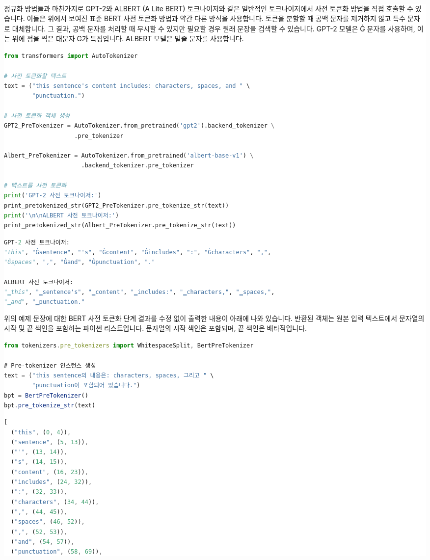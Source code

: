 <div class="content-ad"></div>

정규화 방법들과 마찬가지로 GPT-2와 ALBERT (A Lite BERT) 토크나이저와 같은 일반적인 토크나이저에서 사전 토큰화 방법을 직접 호출할 수 있습니다. 이들은 위에서 보여진 표준 BERT 사전 토큰화 방법과 약간 다른 방식을 사용합니다. 토큰을 분할할 때 공백 문자를 제거하지 않고 특수 문자로 대체합니다. 그 결과, 공백 문자를 처리할 때 무시할 수 있지만 필요할 경우 원래 문장을 검색할 수 있습니다. GPT-2 모델은 Ġ 문자를 사용하며, 이는 위에 점을 찍은 대문자 G가 특징입니다. ALBERT 모델은 밑줄 문자를 사용합니다.

```python
from transformers import AutoTokenizer

# 사전 토큰화할 텍스트
text = ("this sentence's content includes: characters, spaces, and " \
        "punctuation.")

# 사전 토큰화 객체 생성
GPT2_PreTokenizer = AutoTokenizer.from_pretrained('gpt2').backend_tokenizer \
                    .pre_tokenizer

Albert_PreTokenizer = AutoTokenizer.from_pretrained('albert-base-v1') \
                      .backend_tokenizer.pre_tokenizer

# 텍스트를 사전 토큰화
print('GPT-2 사전 토크나이저:')
print_pretokenized_str(GPT2_PreTokenizer.pre_tokenize_str(text))
print('\n\nALBERT 사전 토크나이저:')
print_pretokenized_str(Albert_PreTokenizer.pre_tokenize_str(text))
```

```python
GPT-2 사전 토크나이저:
"this", "Ġsentence", "'s", "Ġcontent", "Ġincludes", ":", "Ġcharacters", ",",
"Ġspaces", ",", "Ġand", "Ġpunctuation", "."

ALBERT 사전 토크나이저:
"▁this", "▁sentence's", "▁content", "▁includes:", "▁characters,", "▁spaces,",
"▁and", "▁punctuation."
```

위의 예제 문장에 대한 BERT 사전 토큰화 단계 결과를 수정 없이 출력한 내용이 아래에 나와 있습니다. 반환된 객체는 원본 입력 텍스트에서 문자열의 시작 및 끝 색인을 포함하는 파이썬 리스트입니다. 문자열의 시작 색인은 포함되며, 끝 색인은 배타적입니다.

<div class="content-ad"></div>

```js
from tokenizers.pre_tokenizers import WhitespaceSplit, BertPreTokenizer

# Pre-tokenizer 인스턴스 생성
text = ("this sentence의 내용은: characters, spaces, 그리고 " \
        "punctuation이 포함되어 있습니다.")
bpt = BertPreTokenizer()
bpt.pre_tokenize_str(text)
```

```js
[
  ("this", (0, 4)),
  ("sentence", (5, 13)),
  ("'", (13, 14)),
  ("s", (14, 15)),
  ("content", (16, 23)),
  ("includes", (24, 32)),
  (":", (32, 33)),
  ("characters", (34, 44)),
  (",", (44, 45)),
  ("spaces", (46, 52)),
  (",", (52, 53)),
  ("and", (54, 57)),
  ("punctuation", (58, 69)),
```